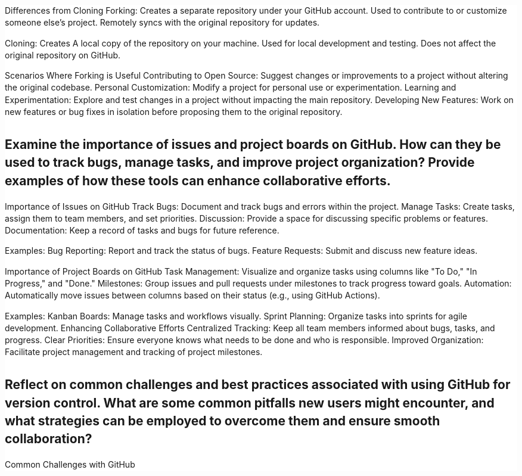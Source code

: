 Differences from Cloning
Forking:
Creates a separate repository under your GitHub account.
Used to contribute to or customize someone else’s project.
Remotely syncs with the original repository for updates.

Cloning:
Creates A local copy of the repository on your machine.
Used for local development and testing.
Does not affect the original repository on GitHub.

Scenarios Where Forking is Useful
Contributing to Open Source: Suggest changes or improvements to a project without altering the original codebase.
Personal Customization: Modify a project for personal use or experimentation.
Learning and Experimentation: Explore and test changes in a project without impacting the main repository.
Developing New Features: Work on new features or bug fixes in isolation before proposing them to the original repository.
## Examine the importance of issues and project boards on GitHub. How can they be used to track bugs, manage tasks, and improve project organization? Provide examples of how these tools can enhance collaborative efforts.
Importance of Issues on GitHub
Track Bugs: Document and track bugs and errors within the project.
Manage Tasks: Create tasks, assign them to team members, and set priorities.
Discussion: Provide a space for discussing specific problems or features.
Documentation: Keep a record of tasks and bugs for future reference.

Examples:
Bug Reporting: Report and track the status of bugs.
Feature Requests: Submit and discuss new feature ideas.

Importance of Project Boards on GitHub
Task Management: Visualize and organize tasks using columns like "To Do," "In Progress," and "Done."
Milestones: Group issues and pull requests under milestones to track progress toward goals.
Automation: Automatically move issues between columns based on their status (e.g., using GitHub Actions).

Examples:
Kanban Boards: Manage tasks and workflows visually.
Sprint Planning: Organize tasks into sprints for agile development.
Enhancing Collaborative Efforts
Centralized Tracking: Keep all team members informed about bugs, tasks, and progress.
Clear Priorities: Ensure everyone knows what needs to be done and who is responsible.
Improved Organization: Facilitate project management and tracking of project milestones.
## Reflect on common challenges and best practices associated with using GitHub for version control. What are some common pitfalls new users might encounter, and what strategies can be employed to overcome them and ensure smooth collaboration?
Common Challenges with GitHub
